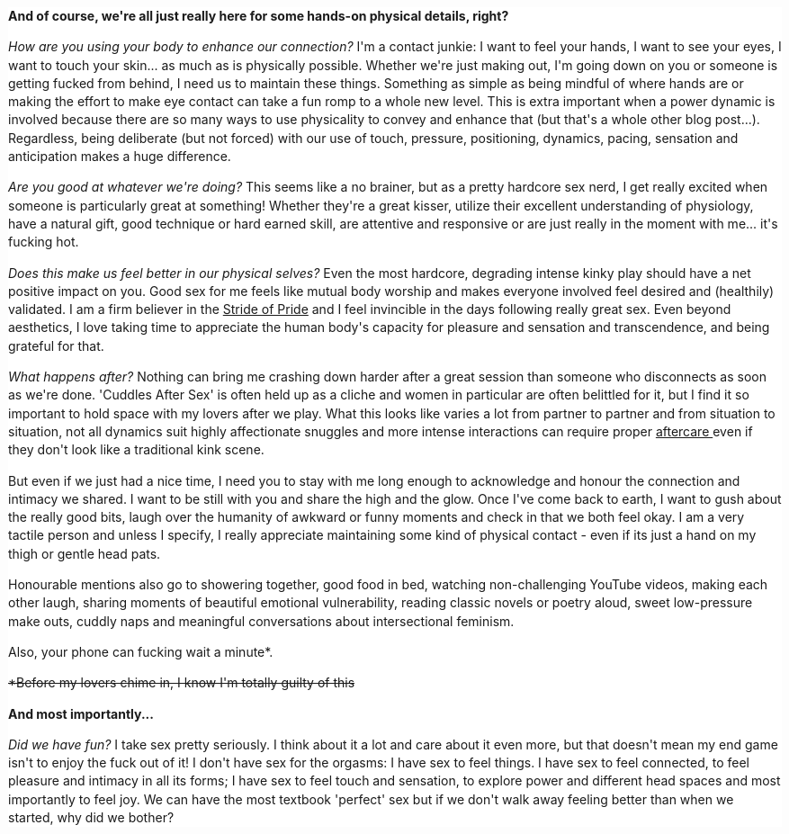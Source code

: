 <strong>And of course, we're all just really here for some hands-on physical details, right?</strong>

<em>How are you using your body to enhance our connection? </em>I'm a contact junkie: I want to feel your hands, I want to see your eyes, I want to touch your skin... as much as is physically possible. Whether we're just making out, I'm going down on you or someone is getting fucked from behind, I need us to maintain these things. Something as simple as being mindful of where hands are or making the effort to make eye contact can take a fun romp to a whole new level. This is extra important when a power dynamic is involved because there are so many ways to use physicality to convey and enhance that (but that's a whole other blog post...). Regardless, being deliberate (but not forced) with our use of touch, pressure, positioning, dynamics, pacing, sensation and anticipation makes a huge difference.

<em>Are you good at whatever we're doing? </em>This seems like a no brainer, but as a pretty hardcore sex nerd, I get really excited when someone is particularly great at something! Whether they're a great kisser, utilize their excellent understanding of physiology, have a natural gift, good technique or hard earned skill, are attentive and responsive or are just really in the moment with me... it's fucking hot.

<em>Does this make us feel better in our physical selves? </em>Even the most hardcore, degrading intense kinky play should have a net positive impact on you. Good sex for me feels like mutual body worship and makes everyone involved feel desired and (healthily) validated. I am a firm believer in the <a href="http://www.yourtango.com/2015281847/13-titles-are-way-better-walk-shame">Stride of Pride</a> and I feel invincible in the days following really great sex. Even beyond aesthetics, I love taking time to appreciate the human body's capacity for pleasure and sensation and transcendence, and being grateful for that.

<em>What happens after? </em>Nothing can bring me crashing down harder after a great session than someone who disconnects as soon as we're done. 'Cuddles After Sex' is often held up as a cliche and women in particular are often belittled for it, but I find it so important to hold space with my lovers after we play. What this looks like varies a lot from partner to partner and from situation to situation, not all dynamics suit highly affectionate snuggles and more intense interactions can require proper <a href="http://www.curvemag.com/Advice/Sexual-Aftercare-370/">aftercare </a>even if they don't look like a traditional kink scene.

But even if we just had a nice time, I need you to stay with me long enough to acknowledge and honour the connection and intimacy we shared. I want to be still with you and share the high and the glow. Once I've come back to earth, I want to gush about the really good bits, laugh over the humanity of awkward or funny moments and check in that we both feel okay. I am a very tactile person and unless I specify, I really appreciate maintaining some kind of physical contact - even if its just a hand on my thigh or gentle head pats.

Honourable mentions also go to showering together, good food in bed, watching non-challenging YouTube videos, making each other laugh, sharing moments of beautiful emotional vulnerability, reading classic novels or poetry aloud, sweet low-pressure make outs, cuddly naps and meaningful conversations about intersectional feminism.

Also, your phone can fucking wait a minute*.

<del>*Before my lovers chime in, I know I'm totally guilty of this</del>

<strong>And most importantly... </strong>

<em>Did we have fun? </em>I take sex pretty seriously. I think about it a lot and care about it even more, but that doesn't mean my end game isn't to enjoy the fuck out of it! I don't have sex for the orgasms: I have sex to feel things. I have sex to feel connected, to feel pleasure and intimacy in all its forms; I have sex to feel touch and sensation, to explore power and different head spaces and most importantly to feel joy. We can have the most textbook 'perfect' sex but if we don't walk away feeling better than when we started, why did we bother?
